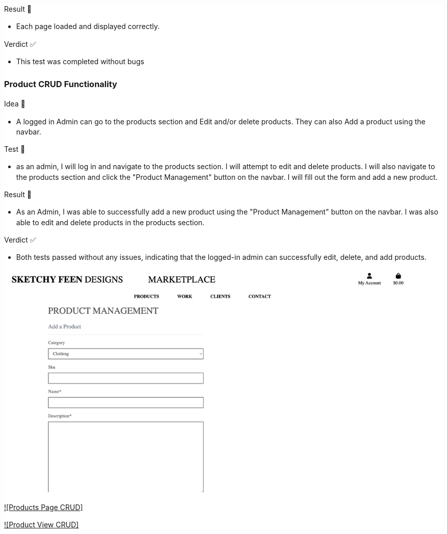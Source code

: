 Result 📝
* Each page loaded and displayed correctly.

Verdict ✅
*  This test was completed without bugs

### Product CRUD Functionality

Idea 🧠
* A logged in Admin can go to the products section and Edit and/or delete products. They can also Add a product using the navbar.

Test 🥽
* as an admin, I will log in and navigate to the products section. I will attempt to edit and delete products. I will also navigate to the products section and click the "Product Management" button on the navbar. I will fill out the form and add a new product.

Result 📝
* As an Admin, I was able to successfully add a new product using the "Product Management" button on the navbar.  I was also able to edit and delete products in the products section.

Verdict ✅
*  Both tests passed without any issues, indicating that the logged-in admin can successfully edit, delete, and add products.


<img src="static/images/CRUD/Product-Management.png" width="800">

[![Products Page CRUD]](static/images/CRUD/CRUD.png)

[![Product View CRUD]](static/images/CRUD/Product-View-CRUD.png)
